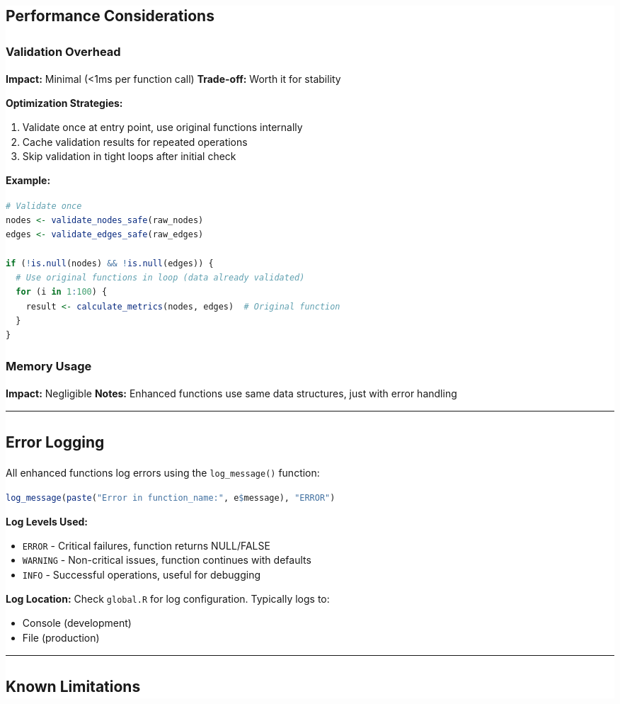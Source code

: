 
## Performance Considerations

### Validation Overhead

**Impact:** Minimal (<1ms per function call)
**Trade-off:** Worth it for stability

**Optimization Strategies:**
1. Validate once at entry point, use original functions internally
2. Cache validation results for repeated operations
3. Skip validation in tight loops after initial check

**Example:**
```r
# Validate once
nodes <- validate_nodes_safe(raw_nodes)
edges <- validate_edges_safe(raw_edges)

if (!is.null(nodes) && !is.null(edges)) {
  # Use original functions in loop (data already validated)
  for (i in 1:100) {
    result <- calculate_metrics(nodes, edges)  # Original function
  }
}
```

### Memory Usage

**Impact:** Negligible
**Notes:** Enhanced functions use same data structures, just with error handling

---

## Error Logging

All enhanced functions log errors using the `log_message()` function:

```r
log_message(paste("Error in function_name:", e$message), "ERROR")
```

**Log Levels Used:**
- `ERROR` - Critical failures, function returns NULL/FALSE
- `WARNING` - Non-critical issues, function continues with defaults
- `INFO` - Successful operations, useful for debugging

**Log Location:**
Check `global.R` for log configuration. Typically logs to:
- Console (development)
- File (production)

---

## Known Limitations
